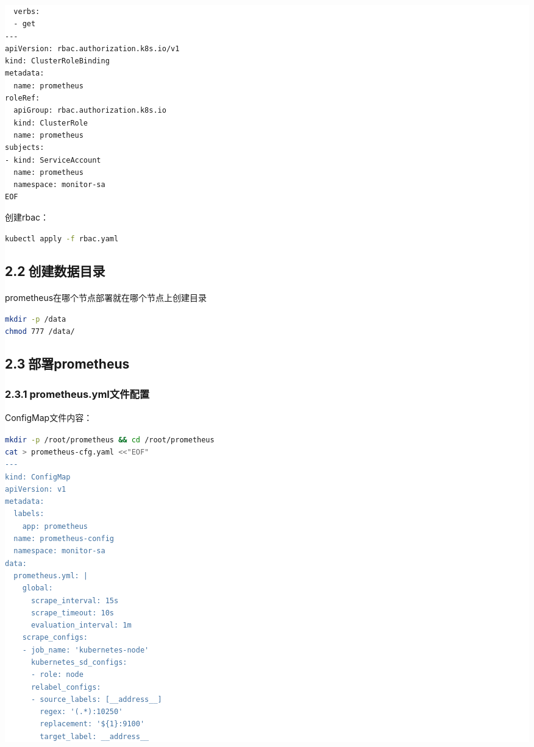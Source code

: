 ```bash
  verbs:
  - get
---
apiVersion: rbac.authorization.k8s.io/v1
kind: ClusterRoleBinding
metadata:
  name: prometheus
roleRef:
  apiGroup: rbac.authorization.k8s.io
  kind: ClusterRole
  name: prometheus
subjects:
- kind: ServiceAccount
  name: prometheus
  namespace: monitor-sa
EOF
```

创建rbac：

```bash
kubectl apply -f rbac.yaml
```

## 2.2 创建数据目录

prometheus在哪个节点部署就在哪个节点上创建目录

```bash
mkdir -p /data
chmod 777 /data/
```

## 2.3 部署prometheus

### 2.3.1 prometheus.yml文件配置

ConfigMap文件内容：

```bash
mkdir -p /root/prometheus && cd /root/prometheus
cat > prometheus-cfg.yaml <<"EOF"
---
kind: ConfigMap
apiVersion: v1
metadata:
  labels:
    app: prometheus
  name: prometheus-config
  namespace: monitor-sa
data:
  prometheus.yml: |
    global:
      scrape_interval: 15s
      scrape_timeout: 10s
      evaluation_interval: 1m
    scrape_configs:
    - job_name: 'kubernetes-node'
      kubernetes_sd_configs:
      - role: node
      relabel_configs:
      - source_labels: [__address__]
        regex: '(.*):10250'
        replacement: '${1}:9100'
        target_label: __address__
```